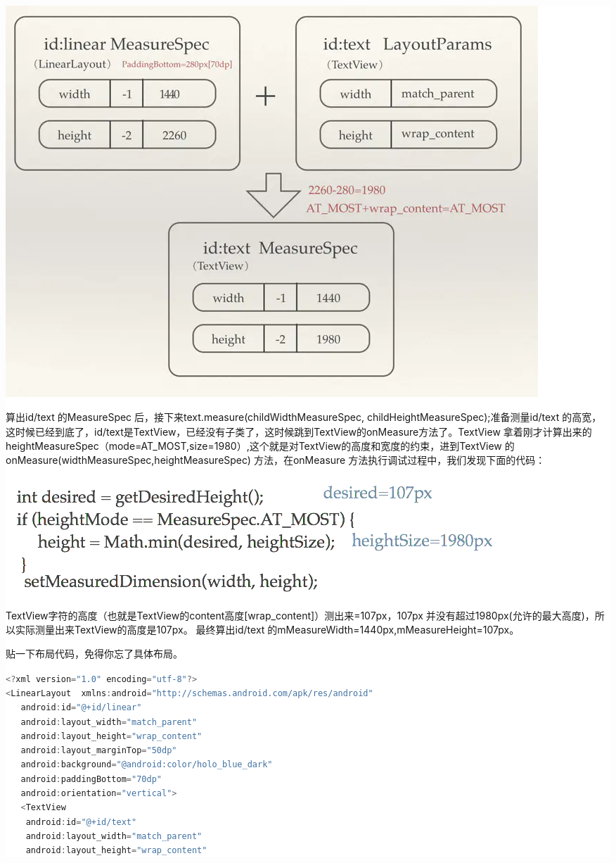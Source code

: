 ![img](images/【总结篇】View的绘制流程？/966283-058c5a6ce57b3125.png)

算出id/text 的MeasureSpec 后，接下来text.measure(childWidthMeasureSpec, childHeightMeasureSpec);准备测量id/text 的高宽，这时候已经到底了，id/text是TextView，已经没有子类了，这时候跳到TextView的onMeasure方法了。TextView 拿着刚才计算出来的heightMeasureSpec（mode=AT_MOST,size=1980）,这个就是对TextView的高度和宽度的约束，进到TextView 的onMeasure(widthMeasureSpec,heightMeasureSpec) 方法，在onMeasure 方法执行调试过程中，我们发现下面的代码：

![img](images/【总结篇】View的绘制流程？/966283-856ea117c2b84148.png)

TextView字符的高度（也就是TextView的content高度[wrap_content]）测出来=107px，107px 并没有超过1980px(允许的最大高度)，所以实际测量出来TextView的高度是107px。
最终算出id/text 的mMeasureWidth=1440px,mMeasureHeight=107px。

贴一下布局代码，免得你忘了具体布局。

```java
<?xml version="1.0" encoding="utf-8"?>
<LinearLayout  xmlns:android="http://schemas.android.com/apk/res/android"    
   android:id="@+id/linear"
   android:layout_width="match_parent"    
   android:layout_height="wrap_content"    
   android:layout_marginTop="50dp"    
   android:background="@android:color/holo_blue_dark"    
   android:paddingBottom="70dp"    
   android:orientation="vertical">    
   <TextView        
    android:id="@+id/text"       
    android:layout_width="match_parent"     
    android:layout_height="wrap_content"  
```